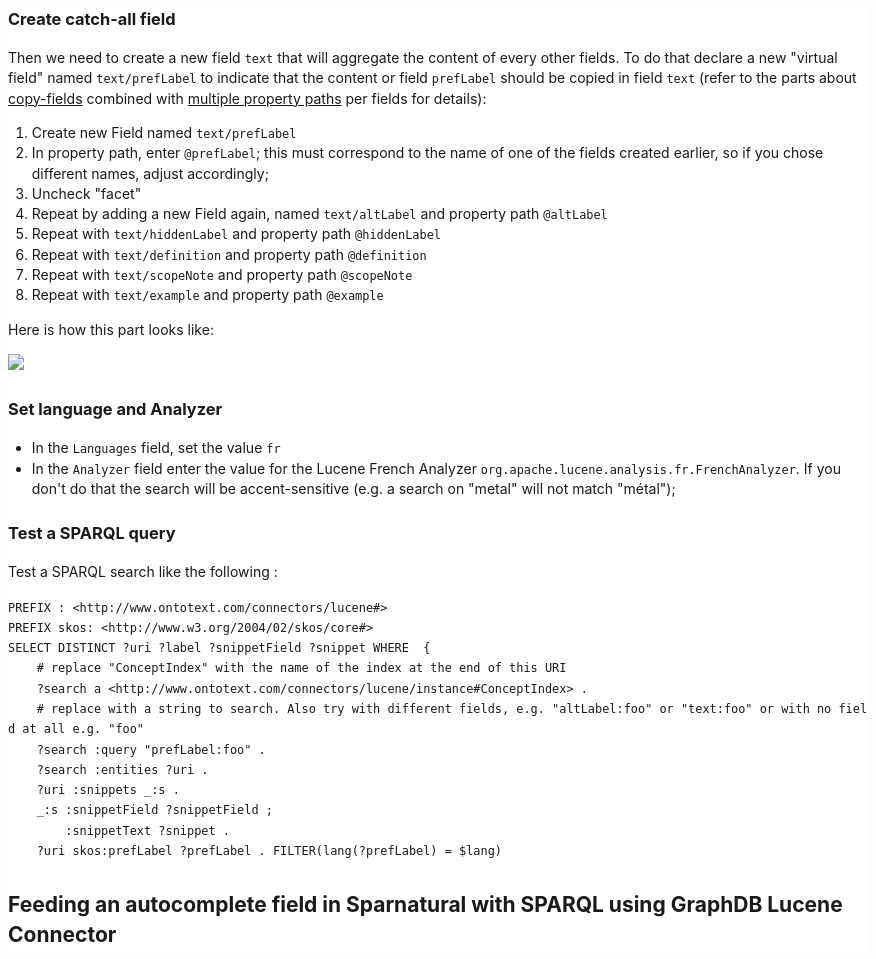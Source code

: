 ### Create catch-all field

Then we need to create a new field `text` that will aggregate the content of every other fields. To do that declare a new "virtual field" named `text/prefLabel` to indicate that the content or field `prefLabel` should be copied in field `text` (refer to the parts about [copy-fields](http://graphdb.ontotext.com/documentation/free/lucene-graphdb-connector.html#copy-fields) combined with [multiple property paths](http://graphdb.ontotext.com/documentation/free/lucene-graphdb-connector.html#multiple-property-chains-per-field) per fields for details):
1. Create new Field named `text/prefLabel`
2. In property path, enter `@prefLabel`; this must correspond to the name of one of the fields created earlier, so if you chose different names, adjust accordingly;
3. Uncheck "facet"
4. Repeat by adding a new Field again, named `text/altLabel` and property path `@altLabel`
5. Repeat with `text/hiddenLabel` and property path `@hiddenLabel`
6. Repeat with `text/definition` and property path `@definition`
7. Repeat with `text/scopeNote` and property path `@scopeNote`
8. Repeat with `text/example` and property path `@example`

Here is how this part looks like:

![](https://github.com/sparna-git/Sparnatural/raw/master/documentation/graphdb-lucene-02.png)

### Set language and Analyzer

- In the `Languages` field, set the value `fr`
- In the `Analyzer` field enter the value for the Lucene French Analyzer `org.apache.lucene.analysis.fr.FrenchAnalyzer`. If you don't do that the search will be accent-sensitive (e.g. a search on "metal" will not match "métal");

### Test a SPARQL query

Test a SPARQL search like the following :

```
PREFIX : <http://www.ontotext.com/connectors/lucene#>
PREFIX skos: <http://www.w3.org/2004/02/skos/core#>
SELECT DISTINCT ?uri ?label ?snippetField ?snippet WHERE  {
    # replace "ConceptIndex" with the name of the index at the end of this URI
    ?search a <http://www.ontotext.com/connectors/lucene/instance#ConceptIndex> .
    # replace with a string to search. Also try with different fields, e.g. "altLabel:foo" or "text:foo" or with no field at all e.g. "foo"
    ?search :query "prefLabel:foo" .
    ?search :entities ?uri .
    ?uri :snippets _:s .
    _:s :snippetField ?snippetField ;
        :snippetText ?snippet .
    ?uri skos:prefLabel ?prefLabel . FILTER(lang(?prefLabel) = $lang)
```

## Feeding an autocomplete field in Sparnatural with SPARQL using GraphDB Lucene Connector
